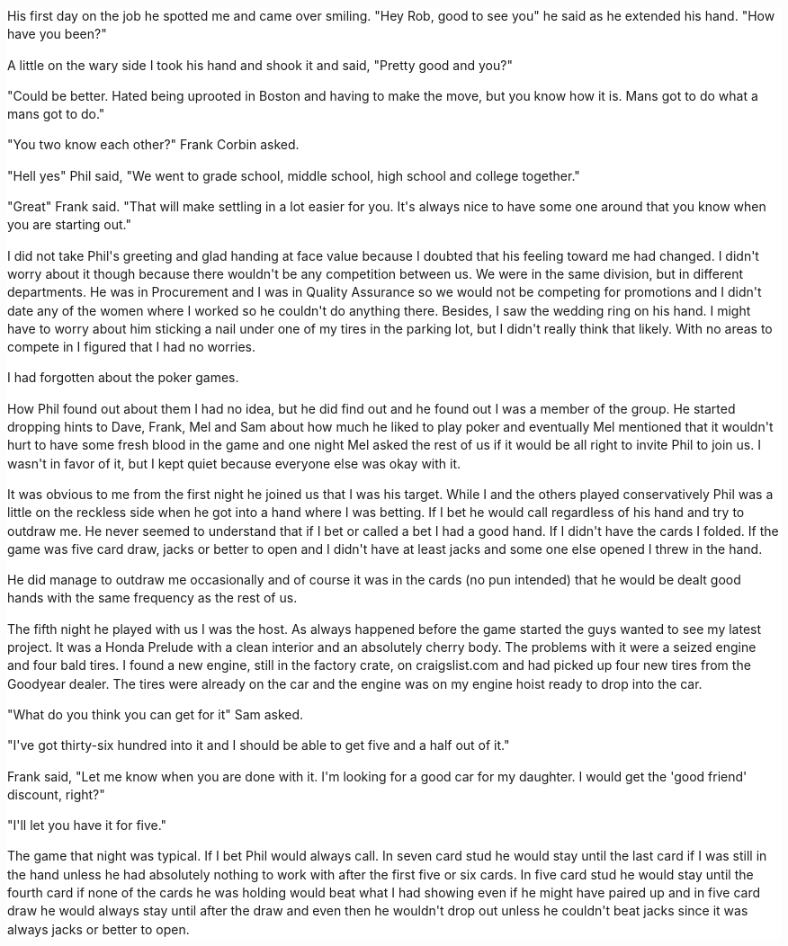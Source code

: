  His first day on the job he spotted me and came over smiling. "Hey Rob, good to see you" he said as he extended his hand. "How have you been?" 

 A little on the wary side I took his hand and shook it and said, "Pretty good and you?" 

 "Could be better. Hated being uprooted in Boston and having to make the move, but you know how it is. Mans got to do what a mans got to do." 

 "You two know each other?" Frank Corbin asked. 

 "Hell yes" Phil said, "We went to grade school, middle school, high school and college together." 

 "Great" Frank said. "That will make settling in a lot easier for you. It's always nice to have some one around that you know when you are starting out." 

 I did not take Phil's greeting and glad handing at face value because I doubted that his feeling toward me had changed. I didn't worry about it though because there wouldn't be any competition between us. We were in the same division, but in different departments. He was in Procurement and I was in Quality Assurance so we would not be competing for promotions and I didn't date any of the women where I worked so he couldn't do anything there. Besides, I saw the wedding ring on his hand. I might have to worry about him sticking a nail under one of my tires in the parking lot, but I didn't really think that likely. With no areas to compete in I figured that I had no worries. 

 I had forgotten about the poker games. 

 How Phil found out about them I had no idea, but he did find out and he found out I was a member of the group. He started dropping hints to Dave, Frank, Mel and Sam about how much he liked to play poker and eventually Mel mentioned that it wouldn't hurt to have some fresh blood in the game and one night Mel asked the rest of us if it would be all right to invite Phil to join us. I wasn't in favor of it, but I kept quiet because everyone else was okay with it. 

 It was obvious to me from the first night he joined us that I was his target. While I and the others played conservatively Phil was a little on the reckless side when he got into a hand where I was betting. If I bet he would call regardless of his hand and try to outdraw me. He never seemed to understand that if I bet or called a bet I had a good hand. If I didn't have the cards I folded. If the game was five card draw, jacks or better to open and I didn't have at least jacks and some one else opened I threw in the hand. 

 He did manage to outdraw me occasionally and of course it was in the cards (no pun intended) that he would be dealt good hands with the same frequency as the rest of us. 

 The fifth night he played with us I was the host. As always happened before the game started the guys wanted to see my latest project. It was a Honda Prelude with a clean interior and an absolutely cherry body. The problems with it were a seized engine and four bald tires. I found a new engine, still in the factory crate, on craigslist.com and had picked up four new tires from the Goodyear dealer. The tires were already on the car and the engine was on my engine hoist ready to drop into the car. 

 "What do you think you can get for it" Sam asked. 

 "I've got thirty-six hundred into it and I should be able to get five and a half out of it." 

 Frank said, "Let me know when you are done with it. I'm looking for a good car for my daughter. I would get the 'good friend' discount, right?" 

 "I'll let you have it for five." 

 The game that night was typical. If I bet Phil would always call. In seven card stud he would stay until the last card if I was still in the hand unless he had absolutely nothing to work with after the first five or six cards. In five card stud he would stay until the fourth card if none of the cards he was holding would beat what I had showing even if he might have paired up and in five card draw he would always stay until after the draw and even then he wouldn't drop out unless he couldn't beat jacks since it was always jacks or better to open. 
